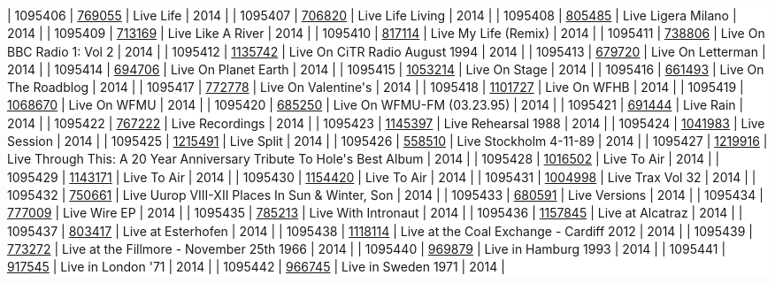 | 1095406 | [769055](https://www.discogs.com/master/769055) | Live Life | 2014 |
| 1095407 | [706820](https://www.discogs.com/master/706820) | Live Life Living | 2014 |
| 1095408 | [805485](https://www.discogs.com/master/805485) | Live Ligera Milano | 2014 |
| 1095409 | [713169](https://www.discogs.com/master/713169) | Live Like A River | 2014 |
| 1095410 | [817114](https://www.discogs.com/master/817114) | Live My Life (Remix) | 2014 |
| 1095411 | [738806](https://www.discogs.com/master/738806) | Live On BBC Radio 1: Vol 2 | 2014 |
| 1095412 | [1135742](https://www.discogs.com/master/1135742) | Live On CiTR Radio August 1994 | 2014 |
| 1095413 | [679720](https://www.discogs.com/master/679720) | Live On Letterman | 2014 |
| 1095414 | [694706](https://www.discogs.com/master/694706) | Live On Planet Earth | 2014 |
| 1095415 | [1053214](https://www.discogs.com/master/1053214) | Live On Stage | 2014 |
| 1095416 | [661493](https://www.discogs.com/master/661493) | Live On The Roadblog | 2014 |
| 1095417 | [772778](https://www.discogs.com/master/772778) | Live On Valentine's | 2014 |
| 1095418 | [1101727](https://www.discogs.com/master/1101727) | Live On WFHB | 2014 |
| 1095419 | [1068670](https://www.discogs.com/master/1068670) | Live On WFMU | 2014 |
| 1095420 | [685250](https://www.discogs.com/master/685250) | Live On WFMU-FM (03.23.95) | 2014 |
| 1095421 | [691444](https://www.discogs.com/master/691444) | Live Rain | 2014 |
| 1095422 | [767222](https://www.discogs.com/master/767222) | Live Recordings | 2014 |
| 1095423 | [1145397](https://www.discogs.com/master/1145397) | Live Rehearsal 1988 | 2014 |
| 1095424 | [1041983](https://www.discogs.com/master/1041983) | Live Session | 2014 |
| 1095425 | [1215491](https://www.discogs.com/master/1215491) | Live Split | 2014 |
| 1095426 | [558510](https://www.discogs.com/master/558510) | Live Stockholm 4-11-89 | 2014 |
| 1095427 | [1219916](https://www.discogs.com/master/1219916) | Live Through This: A 20 Year Anniversary Tribute To Hole's Best Album | 2014 |
| 1095428 | [1016502](https://www.discogs.com/master/1016502) | Live To Air | 2014 |
| 1095429 | [1143171](https://www.discogs.com/master/1143171) | Live To Air | 2014 |
| 1095430 | [1154420](https://www.discogs.com/master/1154420) | Live To Air | 2014 |
| 1095431 | [1004998](https://www.discogs.com/master/1004998) | Live Trax Vol 32 | 2014 |
| 1095432 | [750661](https://www.discogs.com/master/750661) | Live Uurop VIII-XII Places In Sun & Winter, Son | 2014 |
| 1095433 | [680591](https://www.discogs.com/master/680591) | Live Versions | 2014 |
| 1095434 | [777009](https://www.discogs.com/master/777009) | Live Wire EP | 2014 |
| 1095435 | [785213](https://www.discogs.com/master/785213) | Live With Intronaut | 2014 |
| 1095436 | [1157845](https://www.discogs.com/master/1157845) | Live at Alcatraz | 2014 |
| 1095437 | [803417](https://www.discogs.com/master/803417) | Live at Esterhofen | 2014 |
| 1095438 | [1118114](https://www.discogs.com/master/1118114) | Live at the Coal Exchange - Cardiff 2012 | 2014 |
| 1095439 | [773272](https://www.discogs.com/master/773272) | Live at the Fillmore - November 25th 1966 | 2014 |
| 1095440 | [969879](https://www.discogs.com/master/969879) | Live in Hamburg 1993 | 2014 |
| 1095441 | [917545](https://www.discogs.com/master/917545) | Live in London '71 | 2014 |
| 1095442 | [966745](https://www.discogs.com/master/966745) | Live in Sweden 1971 | 2014 |